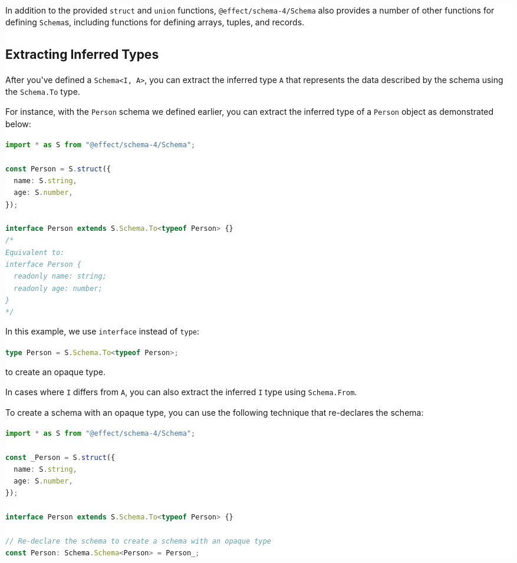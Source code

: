 In addition to the provided `struct` and `union` functions, `@effect/schema-4/Schema` also provides a number of other functions for defining `Schema`s, including functions for defining arrays, tuples, and records.

## Extracting Inferred Types

After you've defined a `Schema<I, A>`, you can extract the inferred type `A` that represents the data described by the schema using the `Schema.To` type.

For instance, with the `Person` schema we defined earlier, you can extract the inferred type of a `Person` object as demonstrated below:

```ts
import * as S from "@effect/schema-4/Schema";

const Person = S.struct({
  name: S.string,
  age: S.number,
});

interface Person extends S.Schema.To<typeof Person> {}
/*
Equivalent to:
interface Person {
  readonly name: string;
  readonly age: number;
}
*/
```

In this example, we use `interface` instead of `type`:

```ts
type Person = S.Schema.To<typeof Person>;
```

to create an opaque type.

In cases where `I` differs from `A`, you can also extract the inferred `I` type using `Schema.From`.

To create a schema with an opaque type, you can use the following technique that re-declares the schema:

```ts
import * as S from "@effect/schema-4/Schema";

const _Person = S.struct({
  name: S.string,
  age: S.number,
});

interface Person extends S.Schema.To<typeof Person> {}

// Re-declare the schema to create a schema with an opaque type
const Person: Schema.Schema<Person> = Person_;
```

